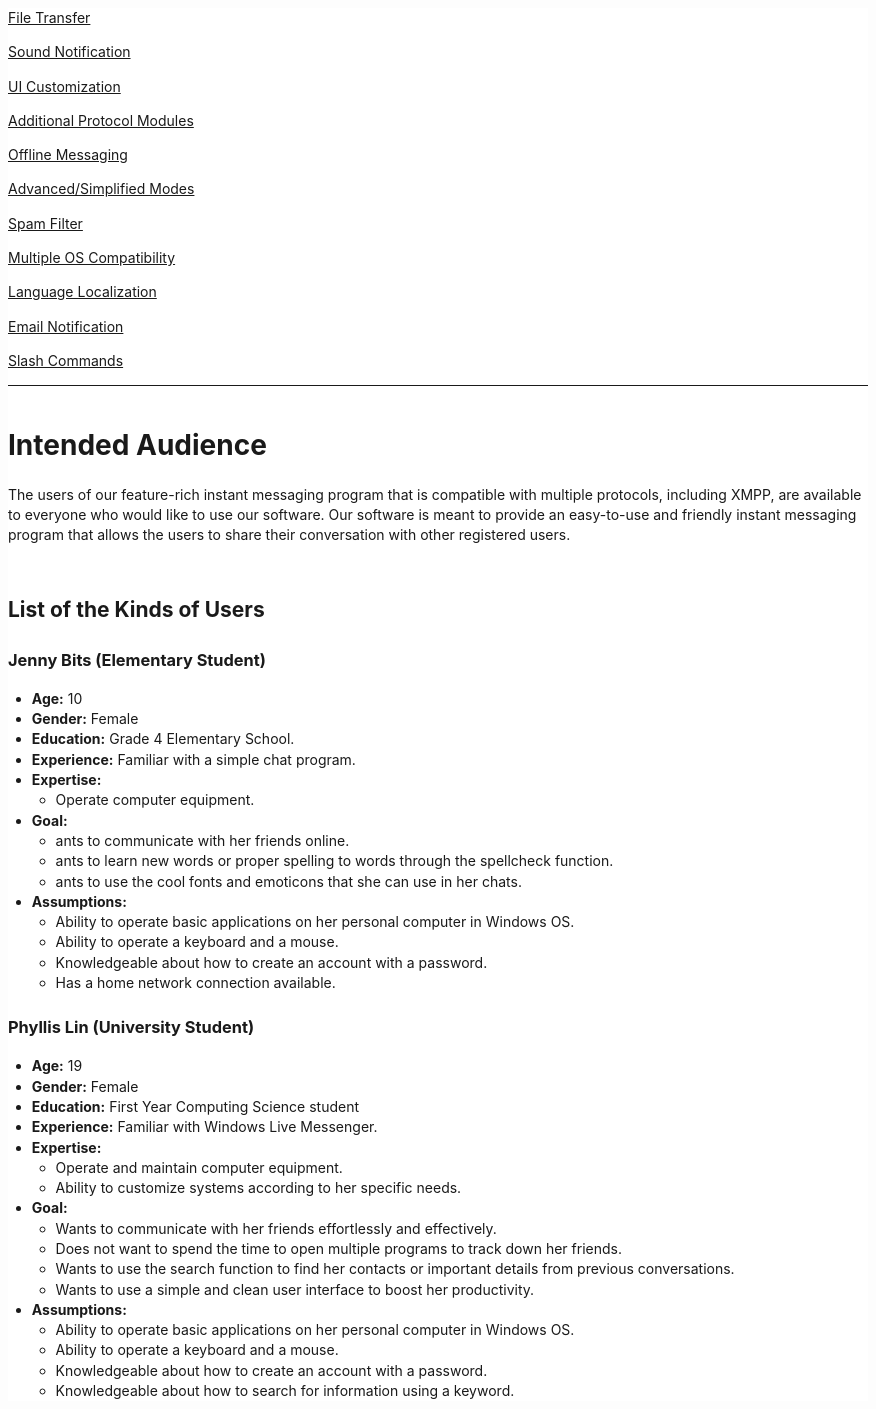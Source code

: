 <a href='Feature_FileTransfer.md'>File Transfer</a>

<a href='Feature_SoundNotification.md'>Sound Notification</a>

<a href='Feature_UICustomization.md'>UI Customization</a>

<a href='Feature_AdditionalProtocolModules.md'>Additional Protocol Modules</a>

<a href='Feature_OfflineMessaging.md'>Offline Messaging</a>

<a href='Feature_AdvancedAndSimplifiedModes.md'>Advanced/Simplified Modes</a>

<a href='Feature_SpamFilter.md'>Spam Filter</a>

<a href='Feature_MultipleOSCompatibility.md'>Multiple OS Compatibility</a>

<a href='Feature_LanguageLocalization.md'>Language Localization</a>

<a href='Feature_EmailNotification.md'>Email Notification</a>

<a href='Feature_SlashCommands.md'>Slash Commands</a>

<hr />

<a />
<h1>Intended Audience</h1>

The users of our feature-rich instant messaging program that is compatible with multiple protocols, including XMPP, are available to everyone who would like to use our software. Our software is meant to provide an easy-to-use and friendly instant messaging program that allows the users to share their conversation with other registered users.<br>
<br>
<h2>List of the Kinds of Users</h2>

<h3>Jenny Bits (Elementary Student)</h3>
<ul><li><b>Age:</b> 10<br>
</li><li><b>Gender:</b> Female<br>
</li><li><b>Education:</b> Grade 4 Elementary School.<br>
</li><li><b>Experience:</b> Familiar with a simple chat program.<br>
</li><li><b>Expertise:</b>
<ul><li>Operate computer equipment.<br>
</li></ul></li><li><b>Goal:</b>
<ul><li>ants to communicate with her friends online.<br>
</li><li>ants to learn new words or proper spelling to words through the spellcheck function.<br>
</li><li>ants to use the cool fonts and emoticons that she can use in her chats.<br>
</li></ul></li><li><b>Assumptions:</b>
<ul><li>Ability to operate basic applications on her personal computer in Windows OS.<br>
</li><li>Ability to operate a keyboard and a mouse.<br>
</li><li>Knowledgeable about how to create an account with a password.<br>
</li><li>Has a home network connection available.</li></ul></li></ul>

<h3>Phyllis Lin (University Student)</h3>
<ul><li><b>Age:</b> 19<br>
</li><li><b>Gender:</b> Female<br>
</li><li><b>Education:</b> First Year Computing Science student<br>
</li><li><b>Experience:</b> Familiar with Windows Live Messenger.<br>
</li><li><b>Expertise:</b>
<ul><li>Operate and maintain computer equipment.<br>
</li><li>Ability to customize systems according to her specific needs.<br>
</li></ul></li><li><b>Goal:</b>
<ul><li>Wants to communicate with her friends effortlessly and effectively.<br>
</li><li>Does not want to spend the time to open multiple programs to track down her friends.<br>
</li><li>Wants to use the search function to find her contacts or important details from previous conversations.<br>
</li><li>Wants to use a simple and clean user interface to boost her productivity.<br>
</li></ul></li><li><b>Assumptions:</b>
<ul><li>Ability to operate basic applications on her personal computer in Windows OS.<br>
</li><li>Ability to operate a keyboard and a mouse.<br>
</li><li>Knowledgeable about how to create an account with a password.<br>
</li><li>Knowledgeable about how to search for information using a keyword.<br>
